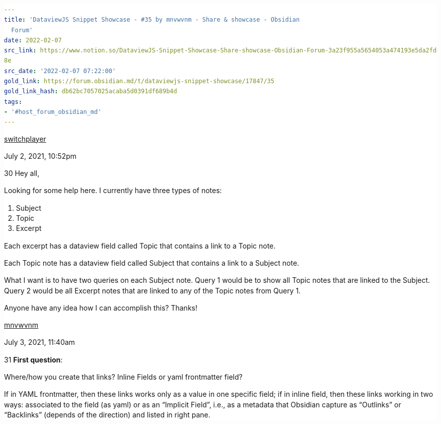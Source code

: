 ```yaml
---
title: 'DataviewJS Snippet Showcase - #35 by mnvwvnm - Share & showcase - Obsidian
  Forum'
date: 2022-02-07
src_link: https://www.notion.so/DataviewJS-Snippet-Showcase-Share-showcase-Obsidian-Forum-3a23f955a5654053a474193e5da2fd8e
src_date: '2022-02-07 07:22:00'
gold_link: https://forum.obsidian.md/t/dataviewjs-snippet-showcase/17847/35
gold_link_hash: db62bc7057025acaba5d0391df689b4d
tags:
- '#host_forum_obsidian_md'
---
```



[switchplayer](https://forum.obsidian.md/u/switchplayer)

 July 2, 2021, 10:52pm
 
30
Hey all,


Looking for some help here. I currently have three types of notes:


1. Subject
2. Topic
3. Excerpt


Each excerpt has a dataview field called Topic that contains a link to a Topic note.


Each Topic note has a dataview field called Subject that contains a link to a Subject note.


What I want is to have two queries on each Subject note. Query 1 would be to show all Topic notes that are linked to the Subject. Query 2 would be all Excerpt notes that are linked to any of the Topic notes from Query 1.


Anyone have any idea how I can accomplish this? Thanks!


[mnvwvnm](https://forum.obsidian.md/u/mnvwvnm)

 July 3, 2021, 11:40am
 
31
**First question**:



Where/how you create that links? Inline Fields or yaml frontmatter field?


If in YAML frontmatter, then these links works only as a value in one specific field; if in inline field, then these links working in two ways: associated to the field (as yaml) or as an “Implicit Field”, i.e., as a metadata that Obsidian capture as “Outlinks” or “Backlinks” (depends of the direction) and listed in right pane.
